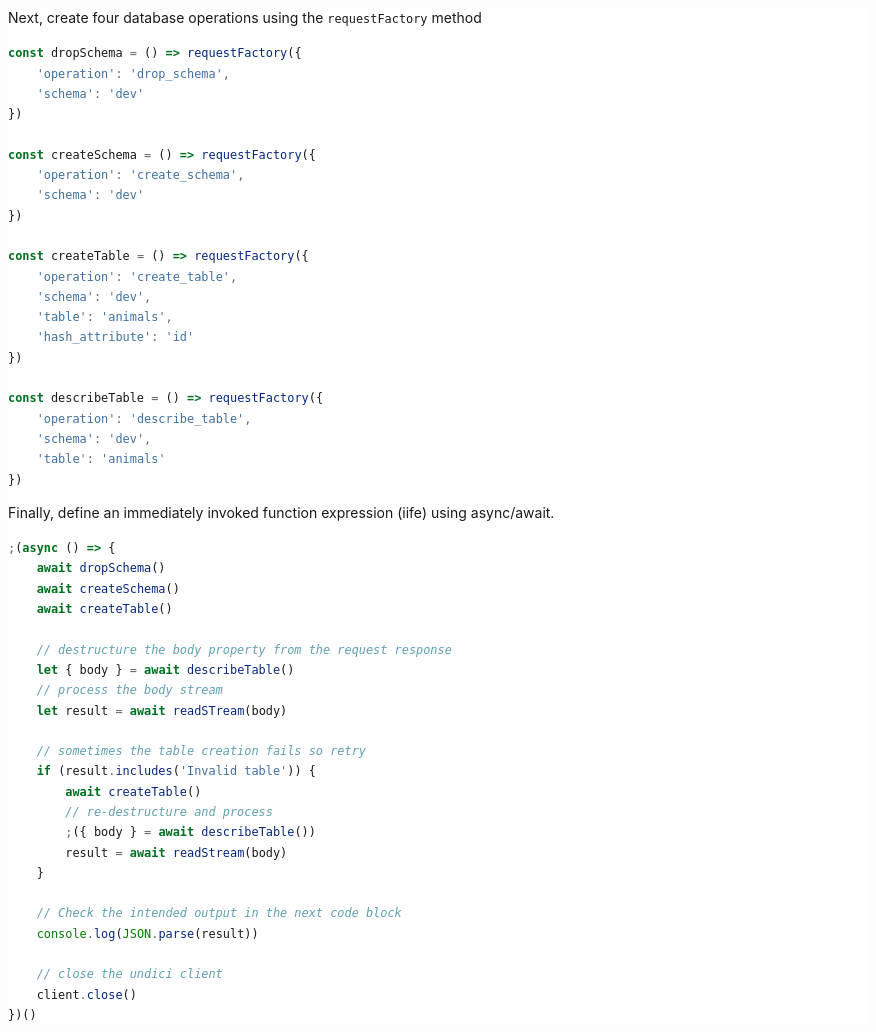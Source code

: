 Next, create four database operations using the `requestFactory` method

```js
const dropSchema = () => requestFactory({
	'operation': 'drop_schema',
	'schema': 'dev'
})

const createSchema = () => requestFactory({
	'operation': 'create_schema',
	'schema': 'dev'
})

const createTable = () => requestFactory({
	'operation': 'create_table',
	'schema': 'dev',
	'table': 'animals',
	'hash_attribute': 'id'
})

const describeTable = () => requestFactory({
	'operation': 'describe_table',
	'schema': 'dev',
	'table': 'animals'
})
```

Finally, define an immediately invoked function expression (iife) using async/await.

```js
;(async () => {
	await dropSchema()
	await createSchema()
	await createTable()

	// destructure the body property from the request response
	let { body } = await describeTable()
	// process the body stream
	let result = await readSTream(body)

	// sometimes the table creation fails so retry
	if (result.includes('Invalid table')) {
		await createTable()
		// re-destructure and process
		;({ body } = await describeTable())
		result = await readStream(body)
	}

	// Check the intended output in the next code block
	console.log(JSON.parse(result))

	// close the undici client
	client.close()
})()
```
